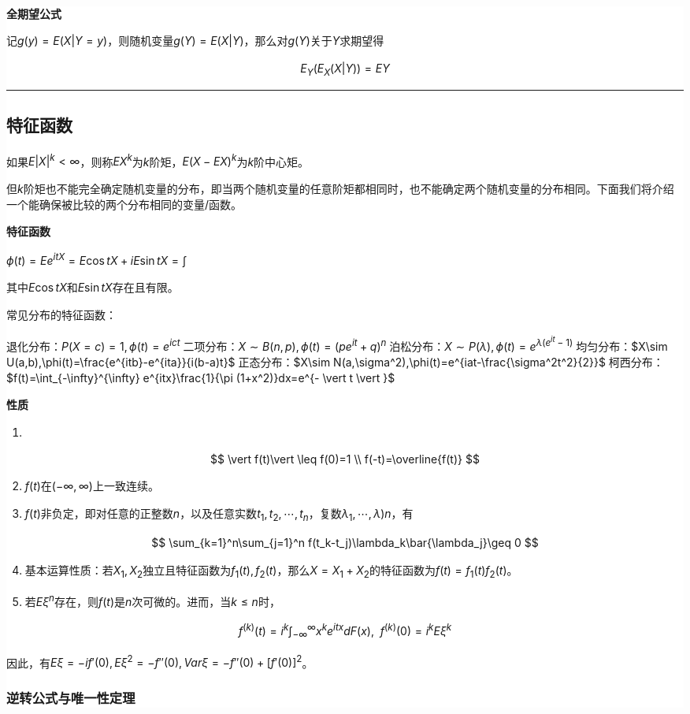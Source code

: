 **全期望公式**

记$g(y)=E(X\vert Y=y)$，则随机变量$g(Y)=E(X\vert Y)$，那么对$g(Y)$关于$Y$求期望得

$$
E_Y(E_X(X\vert Y))=EY
$$

---
## 特征函数

如果$E\vert  X\vert  ^k<\infty$，则称$EX^k$为$k$阶矩，$E(X-EX)^k$为$k$阶中心矩。

但$k$阶矩也不能完全确定随机变量的分布，即当两个随机变量的任意阶矩都相同时，也不能确定两个随机变量的分布相同。下面我们将介绍一个能确保被比较的两个分布相同的变量/函数。

**特征函数**

$\phi(t)=Ee^{itX}=E\cos{tX}+iE\sin{tX}=\int$

其中$E\cos{tX}$和$E\sin{tX}$存在且有限。

常见分布的特征函数：

退化分布：$P(X=c)=1,\phi(t)=e^{ict}$
二项分布：$X\sim B(n,p),\phi(t)=(pe^{it}+q)^n$
泊松分布：$X\sim P(\lambda),\phi(t)=e^{\lambda(e^{it}-1)}$
均匀分布：$X\sim U(a,b),\phi(t)=\frac{e^{itb}-e^{ita}}{i(b-a)t}$
正态分布：$X\sim N(a,\sigma^2),\phi(t)=e^{iat-\frac{\sigma^2t^2}{2}}$
柯西分布：$f(t)=\int_{-\infty}^{\infty} e^{itx}\frac{1}{\pi (1+x^2)}dx=e^{- \vert  t \vert  }$

**性质**

1. 
$$
\vert  f(t)\vert \leq f(0)=1 \\
f(-t)=\overline{f(t)}
$$

2. $f(t)$在$(-\infty,\infty)$上一致连续。

3. $f(t)$非负定，即对任意的正整数$n$，以及任意实数$t_1,t_2,\cdots,t_n$，复数$\lambda_1,\cdots,\lambda)n$，有

$$
\sum_{k=1}^n\sum_{j=1}^n f(t_k-t_j)\lambda_k\bar{\lambda_j}\geq 0
$$

4. 基本运算性质：若$X_1,X_2$独立且特征函数为$f_1(t),f_2(t)$，那么$X=X_1+X_2$的特征函数为$f(t)=f_1(t)f_2(t)$。

5. 若$E \xi^n$存在，则$f(t)$是$n$次可微的。进而，当$k\leq n$时，

$$
f^{(k)}(t)=i^k\int_{-\infty}^{\infty}x^ke^{itx}dF(x), \ \ f^{(k)}(0)=i^kE\xi^k
$$

因此，有$E\xi=-if'(0),E\xi^2=-f''(0),Var\xi=-f''(0)+[f'(0)]^2$。


### 逆转公式与唯一性定理
